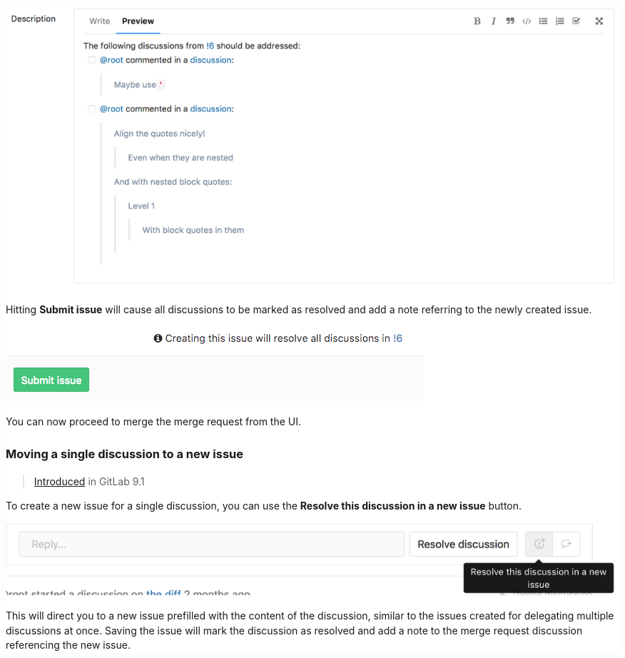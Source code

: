 ![Issue mentioning discussions in a merge request](img/preview_issue_for_discussions.png)

Hitting **Submit issue** will cause all discussions to be marked as resolved and
add a note referring to the newly created issue.

![Mark discussions as resolved notice](img/resolve_discussion_issue_notice.png)

You can now proceed to merge the merge request from the UI.

### Moving a single discussion to a new issue

> [Introduced][ce-8266] in GitLab 9.1

To create a new issue for a single discussion, you can use the **Resolve this
discussion in a new issue** button.

![Create issue for discussion](img/new_issue_for_discussion.png)

This will direct you to a new issue prefilled with the content of the
discussion, similar to the issues created for delegating multiple
discussions at once. Saving the issue will mark the discussion as resolved and
add a note to the merge request discussion referencing the new issue.


[ce-5022]: https://gitlab.com/gitlab-org/gitlab-ce/merge_requests/5022
[ce-7125]: https://gitlab.com/gitlab-org/gitlab-ce/merge_requests/7125
[ce-7527]: https://gitlab.com/gitlab-org/gitlab-ce/merge_requests/7527
[ce-7180]: https://gitlab.com/gitlab-org/gitlab-ce/merge_requests/7180
[ce-8266]: https://gitlab.com/gitlab-org/gitlab-ce/merge_requests/8266
[ce-14053]: https://gitlab.com/gitlab-org/gitlab-ce/merge_requests/14053
[ce-14061]: https://gitlab.com/gitlab-org/gitlab-ce/merge_requests/14061
[ce-14531]: https://gitlab.com/gitlab-org/gitlab-ce/merge_requests/14531
[ce-31847]: https://gitlab.com/gitlab-org/gitlab-ce/issues/31847
[resolve-discussion-button]: img/resolve_discussion_button.png
[resolve-comment-button]: img/resolve_comment_button.png
[discussion-view]: img/discussion_view.png
[discussions-resolved]: img/discussions_resolved.png
[markdown]: ../markdown.md
[quick actions]: ../project/quick_actions.md
[permissions]: ../permissions.md
[Reply by email]: ../../administration/reply_by_email.md